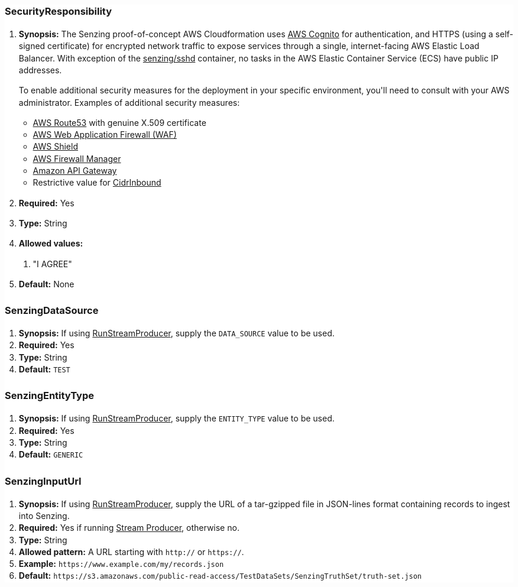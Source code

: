 ### SecurityResponsibility

1. **Synopsis:**
   The Senzing proof-of-concept AWS Cloudformation uses
   [AWS Cognito](https://aws.amazon.com/cognito/) for authentication,
   and HTTPS (using a self-signed certificate) for encrypted network traffic
   to expose services through a single, internet-facing AWS Elastic Load Balancer.
   With exception of the
   [senzing/sshd](https://github.com/Senzing/docker-sshd) container,
   no tasks in the AWS Elastic Container Service (ECS) have public IP addresses.

   To enable additional security measures for the deployment in your specific environment,
   you'll need to consult with your AWS administrator.
   Examples of additional security measures:
    - [AWS Route53](https://aws.amazon.com/route53/) with genuine X.509 certificate
    - [AWS Web Application Firewall (WAF)](https://aws.amazon.com/waf/)
    - [AWS Shield](https://aws.amazon.com/shield/)
    - [AWS Firewall Manager](https://aws.amazon.com/firewall-manager/)
    - [Amazon API Gateway](https://aws.amazon.com/api-gateway/)
    - Restrictive value for [CidrInbound](#cidrinbound)
1. **Required:** Yes
1. **Type:** String
1. **Allowed values:**
    1. "I AGREE"
1. **Default:** None

### SenzingDataSource

1. **Synopsis:**
   If using [RunStreamProducer](#runstreamproducer), supply the `DATA_SOURCE` value to be used.
1. **Required:** Yes
1. **Type:** String
1. **Default:** `TEST`

### SenzingEntityType

1. **Synopsis:**
   If using [RunStreamProducer](#runstreamproducer), supply the `ENTITY_TYPE` value to be used.
1. **Required:** Yes
1. **Type:** String
1. **Default:** `GENERIC`

### SenzingInputUrl

1. **Synopsis:**
   If using [RunStreamProducer](#runstreamproducer), supply the URL of a tar-gzipped file in JSON-lines format containing records to ingest into Senzing.
1. **Required:** Yes if running
   [Stream Producer](#runstreamproducer),
   otherwise no.
1. **Type:** String
1. **Allowed pattern:**  A URL starting with `http://` or `https://`.
1. **Example:** `https://www.example.com/my/records.json`
1. **Default:** `https://s3.amazonaws.com/public-read-access/TestDataSets/SenzingTruthSet/truth-set.json`
